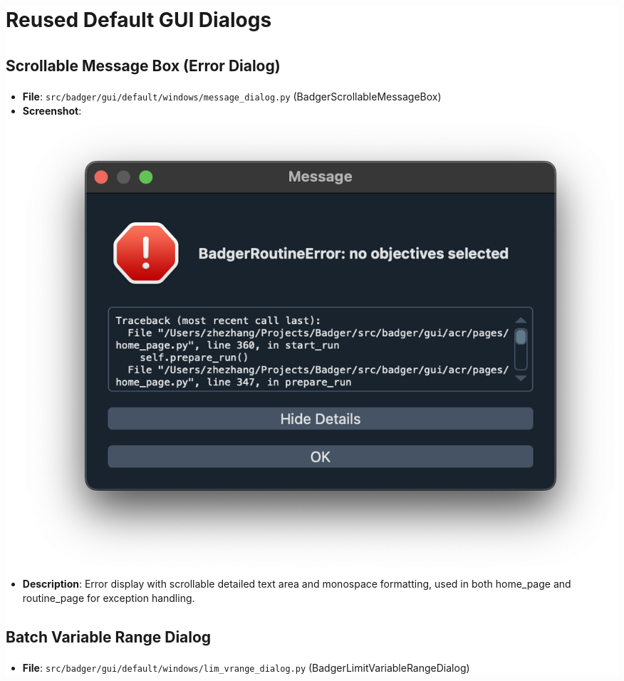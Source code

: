 # Reused Default GUI Dialogs

## Scrollable Message Box (Error Dialog)
- **File**: `src/badger/gui/default/windows/message_dialog.py` (BadgerScrollableMessageBox)
- **Screenshot**: ![Error Message Dialog](images/error_message_dialog.png)
- **Description**: Error display with scrollable detailed text area and monospace formatting, used in both home_page and routine_page for exception handling.

## Batch Variable Range Dialog
- **File**: `src/badger/gui/default/windows/lim_vrange_dialog.py` (BadgerLimitVariableRangeDialog)